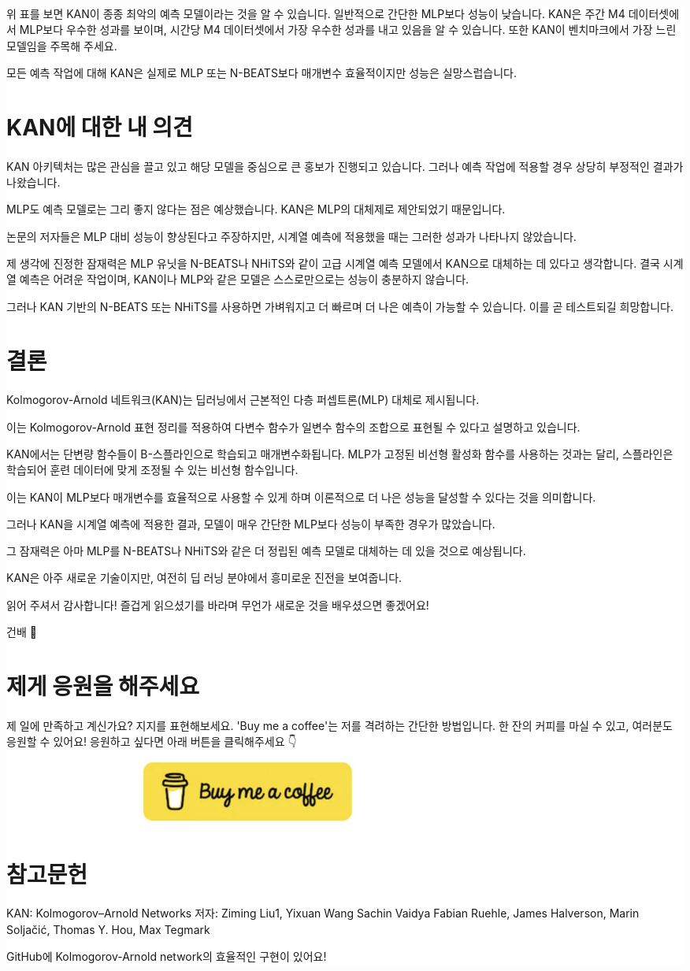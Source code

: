위 표를 보면 KAN이 종종 최악의 예측 모델이라는 것을 알 수 있습니다. 일반적으로 간단한 MLP보다 성능이 낮습니다. KAN은 주간 M4 데이터셋에서 MLP보다 우수한 성과를 보이며, 시간당 M4 데이터셋에서 가장 우수한 성과를 내고 있음을 알 수 있습니다. 또한 KAN이 벤치마크에서 가장 느린 모델임을 주목해 주세요.

모든 예측 작업에 대해 KAN은 실제로 MLP 또는 N-BEATS보다 매개변수 효율적이지만 성능은 실망스럽습니다.

# KAN에 대한 내 의견



KAN 아키텍처는 많은 관심을 끌고 있고 해당 모델을 중심으로 큰 홍보가 진행되고 있습니다. 그러나 예측 작업에 적용할 경우 상당히 부정적인 결과가 나왔습니다.

MLP도 예측 모델로는 그리 좋지 않다는 점은 예상했습니다. KAN은 MLP의 대체제로 제안되었기 때문입니다.

논문의 저자들은 MLP 대비 성능이 향상된다고 주장하지만, 시계열 예측에 적용했을 때는 그러한 성과가 나타나지 않았습니다.

제 생각에 진정한 잠재력은 MLP 유닛을 N-BEATS나 NHiTS와 같이 고급 시계열 예측 모델에서 KAN으로 대체하는 데 있다고 생각합니다. 결국 시계열 예측은 어려운 작업이며, KAN이나 MLP와 같은 모델은 스스로만으로는 성능이 충분하지 않습니다.



그러나 KAN 기반의 N-BEATS 또는 NHiTS를 사용하면 가벼워지고 더 빠르며 더 나은 예측이 가능할 수 있습니다. 이를 곧 테스트되길 희망합니다.

# 결론

Kolmogorov-Arnold 네트워크(KAN)는 딥러닝에서 근본적인 다층 퍼셉트론(MLP) 대체로 제시됩니다.

이는 Kolmogorov-Arnold 표현 정리를 적용하여 다변수 함수가 일변수 함수의 조합으로 표현될 수 있다고 설명하고 있습니다.



KAN에서는 단변량 함수들이 B-스플라인으로 학습되고 매개변수화됩니다. MLP가 고정된 비선형 활성화 함수를 사용하는 것과는 달리, 스플라인은 학습되어 훈련 데이터에 맞게 조정될 수 있는 비선형 함수입니다.

이는 KAN이 MLP보다 매개변수를 효율적으로 사용할 수 있게 하며 이론적으로 더 나은 성능을 달성할 수 있다는 것을 의미합니다.

그러나 KAN을 시계열 예측에 적용한 결과, 모델이 매우 간단한 MLP보다 성능이 부족한 경우가 많았습니다.

그 잠재력은 아마 MLP를 N-BEATS나 NHiTS와 같은 더 정립된 예측 모델로 대체하는 데 있을 것으로 예상됩니다.



KAN은 아주 새로운 기술이지만, 여전히 딥 러닝 분야에서 흥미로운 진전을 보여줍니다.

읽어 주셔서 감사합니다! 즐겁게 읽으셨기를 바라며 무언가 새로운 것을 배우셨으면 좋겠어요!

건배 🍻

# 제게 응원을 해주세요



제 일에 만족하고 계신가요? 지지를 표현해보세요. 'Buy me a coffee'는 저를 격려하는 간단한 방법입니다. 한 잔의 커피를 마실 수 있고, 여러분도 응원할 수 있어요! 응원하고 싶다면 아래 버튼을 클릭해주세요 👇

![KAN: Kolmogorov–Arnold Networks by Ziming Liu1, Yixuan Wang Sachin Vaidya Fabian Ruehle, James Halverson, Marin Soljačić, Thomas Y. Hou, Max Tegmark](/assets/img/2024-05-15-Kolmogorov-ArnoldNetworksKANsforTimeSeriesForecasting_10.png)

# 참고문헌

KAN: Kolmogorov–Arnold Networks 저자: Ziming Liu1, Yixuan Wang Sachin Vaidya Fabian Ruehle, James Halverson, Marin Soljačić, Thomas Y. Hou, Max Tegmark



GitHub에 Kolmogorov-Arnold network의 효율적인 구현이 있어요!